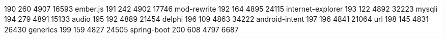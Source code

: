 <td>190</td>
<td>260</td>
<td>4907</td>
<td>16593</td>
</tr>
<tr><td>ember.js</td>
<td>191</td>
<td>242</td>
<td>4902</td>
<td>17746</td>
</tr>
<tr><td>mod-rewrite</td>
<td>192</td>
<td>164</td>
<td>4895</td>
<td>24115</td>
</tr>
<tr><td>internet-explorer</td>
<td>193</td>
<td>122</td>
<td>4892</td>
<td>32223</td>
</tr>
<tr><td>mysqli</td>
<td>194</td>
<td>279</td>
<td>4891</td>
<td>15133</td>
</tr>
<tr><td>audio</td>
<td>195</td>
<td>192</td>
<td>4889</td>
<td>21454</td>
</tr>
<tr><td>delphi</td>
<td>196</td>
<td>109</td>
<td>4863</td>
<td>34222</td>
</tr>
<tr><td>android-intent</td>
<td>197</td>
<td>196</td>
<td>4841</td>
<td>21064</td>
</tr>
<tr><td>url</td>
<td>198</td>
<td>145</td>
<td>4831</td>
<td>26430</td>
</tr>
<tr><td>generics</td>
<td>199</td>
<td>159</td>
<td>4827</td>
<td>24505</td>
</tr>
<tr><td>spring-boot</td>
<td>200</td>
<td>608</td>
<td>4797</td>
<td>6687</td>